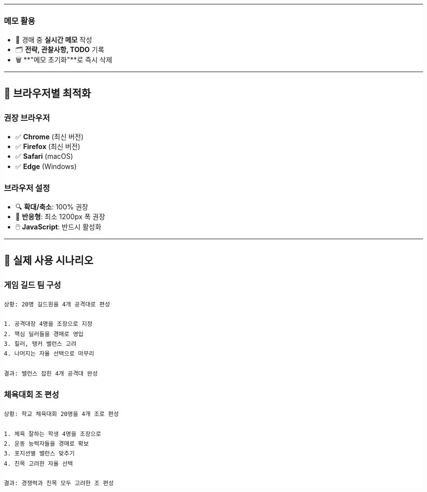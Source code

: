 ***

### **메모 활용**
- 📝 경매 중 **실시간 메모** 작성
- 🗂️ **전략, 관찰사항, TODO** 기록
- 🗑️ **"메모 초기화"**로 즉시 삭제

***

## 📱 **브라우저별 최적화**

### **권장 브라우저**
- ✅ **Chrome** (최신 버전)
- ✅ **Firefox** (최신 버전)
- ✅ **Safari** (macOS)
- ✅ **Edge** (Windows)

### **브라우저 설정**
- 🔍 **확대/축소**: 100% 권장
- 📱 **반응형**: 최소 1200px 폭 권장
- 🖱️ **JavaScript**: 반드시 활성화

***

## 🎪 **실제 사용 시나리오**

### **게임 길드 팀 구성**
```
상황: 20명 길드원을 4개 공격대로 편성

1. 공격대장 4명을 조장으로 지정
2. 핵심 딜러들을 경매로 영입
3. 힐러, 탱커 밸런스 고려
4. 나머지는 자율 선택으로 마무리

결과: 밸런스 잡힌 4개 공격대 완성
```

### **체육대회 조 편성**
```
상황: 학교 체육대회 20명을 4개 조로 편성

1. 체육 잘하는 학생 4명을 조장으로
2. 운동 능력자들을 경매로 확보
3. 포지션별 밸런스 맞추기
4. 친목 고려한 자율 선택

결과: 경쟁력과 친목 모두 고려한 조 편성
```

